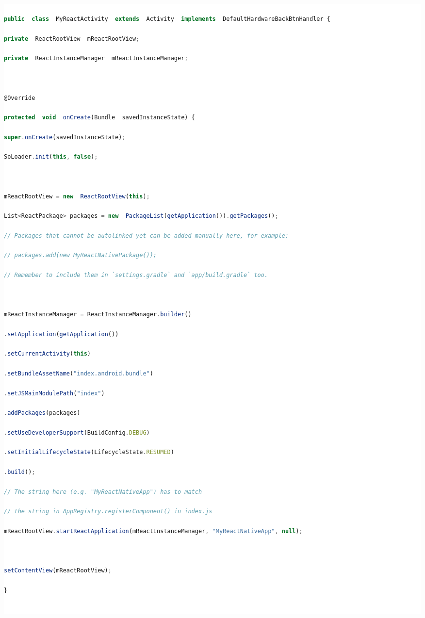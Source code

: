   

```jsx

public  class  MyReactActivity  extends  Activity  implements  DefaultHardwareBackBtnHandler {

private  ReactRootView  mReactRootView;

private  ReactInstanceManager  mReactInstanceManager;

  

@Override

protected  void  onCreate(Bundle  savedInstanceState) {

super.onCreate(savedInstanceState);

SoLoader.init(this, false);

  

mReactRootView = new  ReactRootView(this);

List<ReactPackage> packages = new  PackageList(getApplication()).getPackages();

// Packages that cannot be autolinked yet can be added manually here, for example:

// packages.add(new MyReactNativePackage());

// Remember to include them in `settings.gradle` and `app/build.gradle` too.

  

mReactInstanceManager = ReactInstanceManager.builder()

.setApplication(getApplication())

.setCurrentActivity(this)

.setBundleAssetName("index.android.bundle")

.setJSMainModulePath("index")

.addPackages(packages)

.setUseDeveloperSupport(BuildConfig.DEBUG)

.setInitialLifecycleState(LifecycleState.RESUMED)

.build();

// The string here (e.g. "MyReactNativeApp") has to match

// the string in AppRegistry.registerComponent() in index.js

mReactRootView.startReactApplication(mReactInstanceManager, "MyReactNativeApp", null);

  

setContentView(mReactRootView);

}

  
```